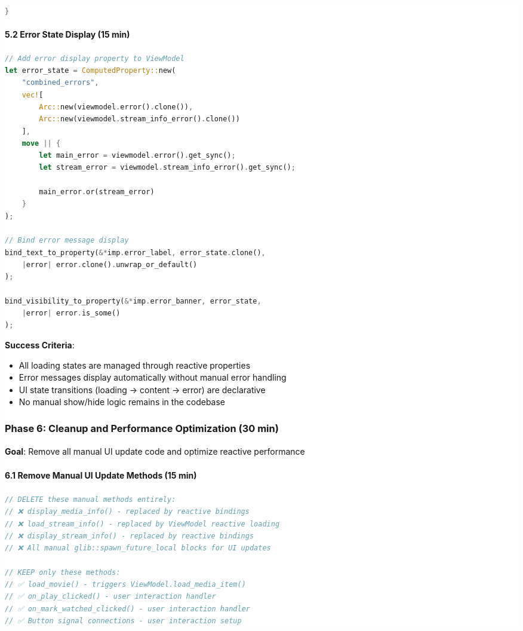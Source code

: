 ```rust
}
```

#### 5.2 Error State Display (15 min)
```rust
// Add error display property to ViewModel
let error_state = ComputedProperty::new(
    "combined_errors",
    vec![
        Arc::new(viewmodel.error().clone()),
        Arc::new(viewmodel.stream_info_error().clone())
    ],
    move || {
        let main_error = viewmodel.error().get_sync();
        let stream_error = viewmodel.stream_info_error().get_sync();
        
        main_error.or(stream_error)
    }
);

// Bind error message display
bind_text_to_property(&*imp.error_label, error_state.clone(),
    |error| error.clone().unwrap_or_default()
);

bind_visibility_to_property(&*imp.error_banner, error_state,
    |error| error.is_some()
);
```

**Success Criteria**:
- All loading states are managed through reactive properties
- Error messages display automatically without manual error handling
- UI state transitions (loading -> content -> error) are declarative
- No manual show/hide logic remains in the codebase

### Phase 6: Cleanup and Performance Optimization (30 min)

**Goal**: Remove all manual UI update code and optimize reactive performance

#### 6.1 Remove Manual UI Update Methods (15 min)
```rust
// DELETE these manual methods entirely:
// ❌ display_media_info() - replaced by reactive bindings
// ❌ load_stream_info() - replaced by ViewModel reactive loading  
// ❌ display_stream_info() - replaced by reactive bindings
// ❌ All manual glib::spawn_future_local blocks for UI updates

// KEEP only these methods:
// ✅ load_movie() - triggers ViewModel.load_media_item()
// ✅ on_play_clicked() - user interaction handler
// ✅ on_mark_watched_clicked() - user interaction handler
// ✅ Button signal connections - user interaction setup
```
